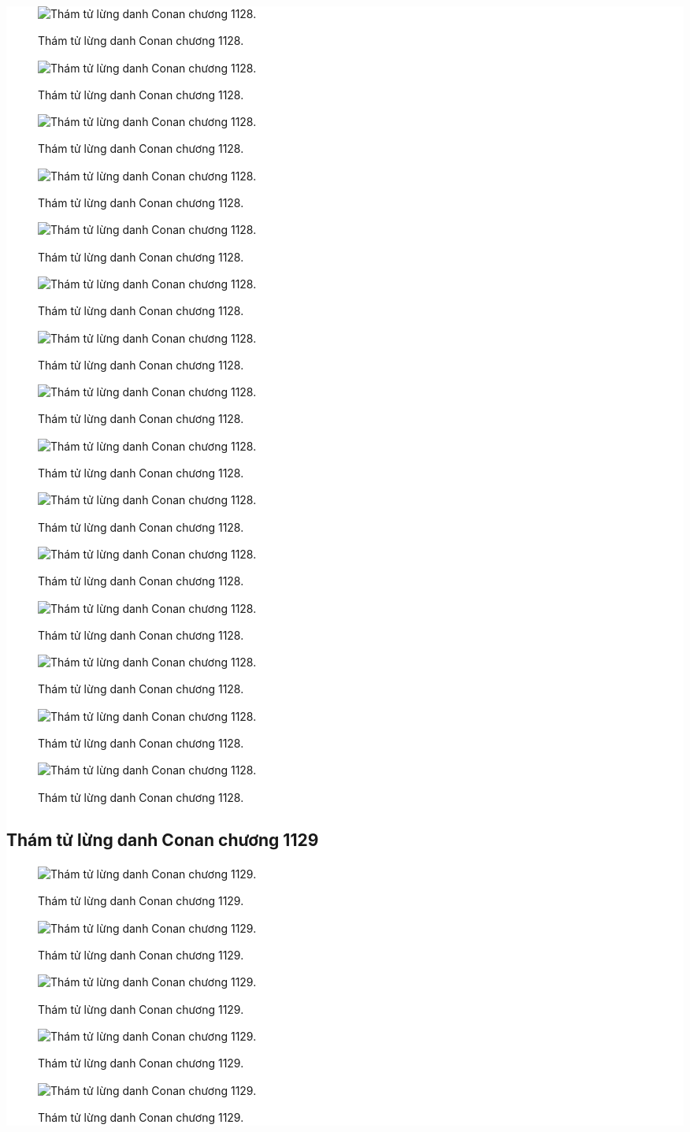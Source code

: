<figure><img src="https://banmaixanh.vercel.app/manga/gosho-aoyama/tham-tu-lung-danh-conan/1128-04.jpg" alt="Thám tử lừng danh Conan chương 1128." title="Thám tử lừng danh Conan chương 1128." height=100% width=100%><figcaption><p>Thám tử lừng danh Conan chương 1128.</p></figcaption></figure>

<figure><img src="https://banmaixanh.vercel.app/manga/gosho-aoyama/tham-tu-lung-danh-conan/1128-05.jpg" alt="Thám tử lừng danh Conan chương 1128." title="Thám tử lừng danh Conan chương 1128." height=100% width=100%><figcaption><p>Thám tử lừng danh Conan chương 1128.</p></figcaption></figure>

<figure><img src="https://banmaixanh.vercel.app/manga/gosho-aoyama/tham-tu-lung-danh-conan/1128-06.jpg" alt="Thám tử lừng danh Conan chương 1128." title="Thám tử lừng danh Conan chương 1128." height=100% width=100%><figcaption><p>Thám tử lừng danh Conan chương 1128.</p></figcaption></figure>

<figure><img src="https://banmaixanh.vercel.app/manga/gosho-aoyama/tham-tu-lung-danh-conan/1128-07.jpg" alt="Thám tử lừng danh Conan chương 1128." title="Thám tử lừng danh Conan chương 1128." height=100% width=100%><figcaption><p>Thám tử lừng danh Conan chương 1128.</p></figcaption></figure>

<figure><img src="https://banmaixanh.vercel.app/manga/gosho-aoyama/tham-tu-lung-danh-conan/1128-08.jpg" alt="Thám tử lừng danh Conan chương 1128." title="Thám tử lừng danh Conan chương 1128." height=100% width=100%><figcaption><p>Thám tử lừng danh Conan chương 1128.</p></figcaption></figure>

<figure><img src="https://banmaixanh.vercel.app/manga/gosho-aoyama/tham-tu-lung-danh-conan/1128-09.jpg" alt="Thám tử lừng danh Conan chương 1128." title="Thám tử lừng danh Conan chương 1128." height=100% width=100%><figcaption><p>Thám tử lừng danh Conan chương 1128.</p></figcaption></figure>

<figure><img src="https://banmaixanh.vercel.app/manga/gosho-aoyama/tham-tu-lung-danh-conan/1128-10.jpg" alt="Thám tử lừng danh Conan chương 1128." title="Thám tử lừng danh Conan chương 1128." height=100% width=100%><figcaption><p>Thám tử lừng danh Conan chương 1128.</p></figcaption></figure>

<figure><img src="https://banmaixanh.vercel.app/manga/gosho-aoyama/tham-tu-lung-danh-conan/1128-11.jpg" alt="Thám tử lừng danh Conan chương 1128." title="Thám tử lừng danh Conan chương 1128." height=100% width=100%><figcaption><p>Thám tử lừng danh Conan chương 1128.</p></figcaption></figure>

<figure><img src="https://banmaixanh.vercel.app/manga/gosho-aoyama/tham-tu-lung-danh-conan/1128-12.jpg" alt="Thám tử lừng danh Conan chương 1128." title="Thám tử lừng danh Conan chương 1128." height=100% width=100%><figcaption><p>Thám tử lừng danh Conan chương 1128.</p></figcaption></figure>

<figure><img src="https://banmaixanh.vercel.app/manga/gosho-aoyama/tham-tu-lung-danh-conan/1128-13.jpg" alt="Thám tử lừng danh Conan chương 1128." title="Thám tử lừng danh Conan chương 1128." height=100% width=100%><figcaption><p>Thám tử lừng danh Conan chương 1128.</p></figcaption></figure>

<figure><img src="https://banmaixanh.vercel.app/manga/gosho-aoyama/tham-tu-lung-danh-conan/1128-14.jpg" alt="Thám tử lừng danh Conan chương 1128." title="Thám tử lừng danh Conan chương 1128." height=100% width=100%><figcaption><p>Thám tử lừng danh Conan chương 1128.</p></figcaption></figure>

<figure><img src="https://banmaixanh.vercel.app/manga/gosho-aoyama/tham-tu-lung-danh-conan/1128-15.jpg" alt="Thám tử lừng danh Conan chương 1128." title="Thám tử lừng danh Conan chương 1128." height=100% width=100%><figcaption><p>Thám tử lừng danh Conan chương 1128.</p></figcaption></figure>

<figure><img src="https://banmaixanh.vercel.app/manga/gosho-aoyama/tham-tu-lung-danh-conan/1128-16.jpg" alt="Thám tử lừng danh Conan chương 1128." title="Thám tử lừng danh Conan chương 1128." height=100% width=100%><figcaption><p>Thám tử lừng danh Conan chương 1128.</p></figcaption></figure>

<figure><img src="https://banmaixanh.vercel.app/manga/gosho-aoyama/tham-tu-lung-danh-conan/1128-17.jpg" alt="Thám tử lừng danh Conan chương 1128." title="Thám tử lừng danh Conan chương 1128." height=100% width=100%><figcaption><p>Thám tử lừng danh Conan chương 1128.</p></figcaption></figure>

<figure><img src="https://banmaixanh.vercel.app/manga/gosho-aoyama/tham-tu-lung-danh-conan/1128-18.jpg" alt="Thám tử lừng danh Conan chương 1128." title="Thám tử lừng danh Conan chương 1128." height=100% width=100%><figcaption><p>Thám tử lừng danh Conan chương 1128.</p></figcaption></figure>

## Thám tử lừng danh Conan chương 1129

<figure><img src="https://banmaixanh.vercel.app/manga/gosho-aoyama/tham-tu-lung-danh-conan/1129-01.jpg" alt="Thám tử lừng danh Conan chương 1129." title="Thám tử lừng danh Conan chương 1129." height=100% width=100%><figcaption><p>Thám tử lừng danh Conan chương 1129.</p></figcaption></figure>

<figure><img src="https://banmaixanh.vercel.app/manga/gosho-aoyama/tham-tu-lung-danh-conan/1129-02.jpg" alt="Thám tử lừng danh Conan chương 1129." title="Thám tử lừng danh Conan chương 1129." height=100% width=100%><figcaption><p>Thám tử lừng danh Conan chương 1129.</p></figcaption></figure>

<figure><img src="https://banmaixanh.vercel.app/manga/gosho-aoyama/tham-tu-lung-danh-conan/1129-03.jpg" alt="Thám tử lừng danh Conan chương 1129." title="Thám tử lừng danh Conan chương 1129." height=100% width=100%><figcaption><p>Thám tử lừng danh Conan chương 1129.</p></figcaption></figure>

<figure><img src="https://banmaixanh.vercel.app/manga/gosho-aoyama/tham-tu-lung-danh-conan/1129-04.jpg" alt="Thám tử lừng danh Conan chương 1129." title="Thám tử lừng danh Conan chương 1129." height=100% width=100%><figcaption><p>Thám tử lừng danh Conan chương 1129.</p></figcaption></figure>

<figure><img src="https://banmaixanh.vercel.app/manga/gosho-aoyama/tham-tu-lung-danh-conan/1129-05.jpg" alt="Thám tử lừng danh Conan chương 1129." title="Thám tử lừng danh Conan chương 1129." height=100% width=100%><figcaption><p>Thám tử lừng danh Conan chương 1129.</p></figcaption></figure>
